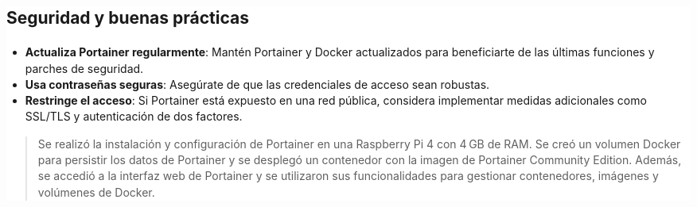 ## Seguridad y buenas prácticas

- **Actualiza Portainer regularmente**: Mantén Portainer y Docker actualizados para beneficiarte de las últimas funciones y parches de seguridad.
- **Usa contraseñas seguras**: Asegúrate de que las credenciales de acceso sean robustas.
- **Restringe el acceso**: Si Portainer está expuesto en una red pública, considera implementar medidas adicionales como SSL/TLS y autenticación de dos factores.

> Se realizó la instalación y configuración de Portainer en una Raspberry Pi 4 con 4 GB de RAM. Se creó un volumen Docker para persistir los datos de Portainer y se desplegó un contenedor con la imagen de Portainer Community Edition. Además, se accedió a la interfaz web de Portainer y se utilizaron sus funcionalidades para gestionar contenedores, imágenes y volúmenes de Docker.